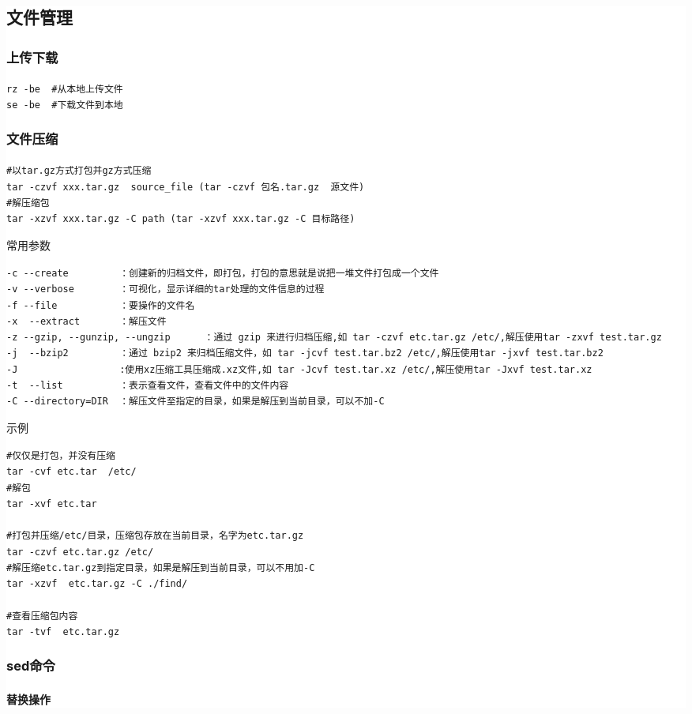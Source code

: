 ## 文件管理

### 上传下载
```shell
rz -be  #从本地上传文件
se -be  #下载文件到本地
```

### 文件压缩
```shell
#以tar.gz方式打包并gz方式压缩
tar -czvf xxx.tar.gz  source_file (tar -czvf 包名.tar.gz  源文件)
#解压缩包
tar -xzvf xxx.tar.gz -C path (tar -xzvf xxx.tar.gz -C 目标路径)          
```


常用参数

```shell
-c --create			：创建新的归档文件，即打包，打包的意思就是说把一堆文件打包成一个文件
-v --verbose 		：可视化，显示详细的tar处理的文件信息的过程
-f --file 			：要操作的文件名
-x  --extract		：解压文件
-z --gzip, --gunzip, --ungzip      ：通过 gzip 来进行归档压缩,如 tar -czvf etc.tar.gz /etc/,解压使用tar -zxvf test.tar.gz
-j  --bzip2      	：通过 bzip2 来归档压缩文件，如 tar -jcvf test.tar.bz2 /etc/,解压使用tar -jxvf test.tar.bz2
-J					:使用xz压缩工具压缩成.xz文件,如 tar -Jcvf test.tar.xz /etc/,解压使用tar -Jxvf test.tar.xz
-t  --list 			：表示查看文件，查看文件中的文件内容
-C --directory=DIR  ：解压文件至指定的目录，如果是解压到当前目录，可以不加-C
```

 
示例
```shell
#仅仅是打包，并没有压缩
tar -cvf etc.tar  /etc/
#解包
tar -xvf etc.tar

#打包并压缩/etc/目录，压缩包存放在当前目录，名字为etc.tar.gz
tar -czvf etc.tar.gz /etc/
#解压缩etc.tar.gz到指定目录，如果是解压到当前目录，可以不用加-C
tar -xzvf  etc.tar.gz -C ./find/

#查看压缩包内容
tar -tvf  etc.tar.gz 							
```


### sed命令

#### 替换操作
